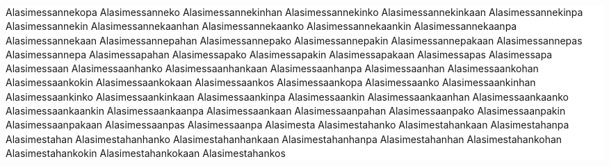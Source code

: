 Alasimessannekopa
Alasimessanneko
Alasimessannekinhan
Alasimessannekinko
Alasimessannekinkaan
Alasimessannekinpa
Alasimessannekin
Alasimessannekaanhan
Alasimessannekaanko
Alasimessannekaankin
Alasimessannekaanpa
Alasimessannekaan
Alasimessannepahan
Alasimessannepako
Alasimessannepakin
Alasimessannepakaan
Alasimessannepas
Alasimessannepa
Alasimessapahan
Alasimessapako
Alasimessapakin
Alasimessapakaan
Alasimessapas
Alasimessapa
Alasimessaan
Alasimessaanhanko
Alasimessaanhankaan
Alasimessaanhanpa
Alasimessaanhan
Alasimessaankohan
Alasimessaankokin
Alasimessaankokaan
Alasimessaankos
Alasimessaankopa
Alasimessaanko
Alasimessaankinhan
Alasimessaankinko
Alasimessaankinkaan
Alasimessaankinpa
Alasimessaankin
Alasimessaankaanhan
Alasimessaankaanko
Alasimessaankaankin
Alasimessaankaanpa
Alasimessaankaan
Alasimessaanpahan
Alasimessaanpako
Alasimessaanpakin
Alasimessaanpakaan
Alasimessaanpas
Alasimessaanpa
Alasimesta
Alasimestahanko
Alasimestahankaan
Alasimestahanpa
Alasimestahan
Alasimestahanhanko
Alasimestahanhankaan
Alasimestahanhanpa
Alasimestahanhan
Alasimestahankohan
Alasimestahankokin
Alasimestahankokaan
Alasimestahankos